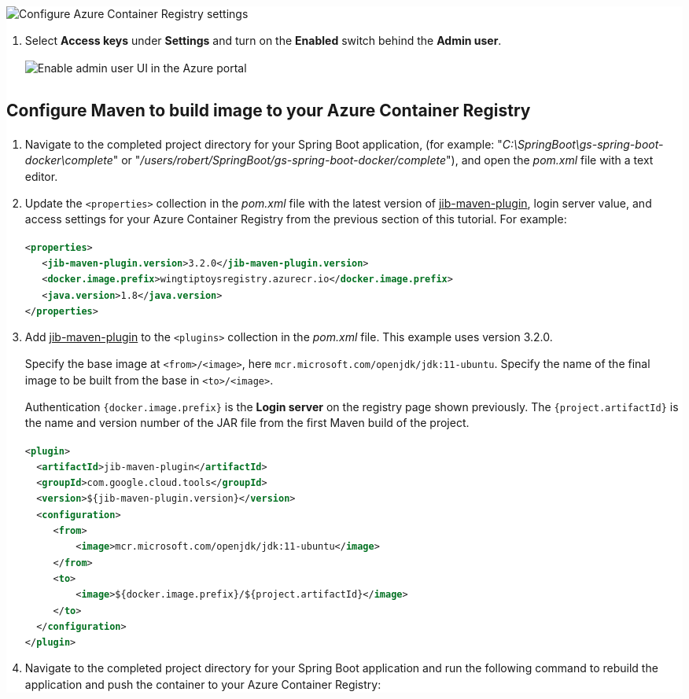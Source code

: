    ![Configure Azure Container Registry settings][AR03]

1. Select **Access keys** under **Settings** and turn on the **Enabled** switch behind the **Admin user**.

   ![Enable admin user UI in the Azure portal][enable-admin-user-for-containter-register]

## Configure Maven to build image to your Azure Container Registry

1. Navigate to the completed project directory for your Spring Boot application, (for example: "*C:\SpringBoot\gs-spring-boot-docker\complete*" or "*/users/robert/SpringBoot/gs-spring-boot-docker/complete*"), and open the *pom.xml* file with a text editor.

1. Update the `<properties>` collection in the *pom.xml* file with the latest version of [jib-maven-plugin](https://github.com/GoogleContainerTools/jib/tree/master/jib-maven-plugin), login server value, and access settings for your Azure Container Registry from the previous section of this tutorial. For example:

   ```xml
   <properties>
      <jib-maven-plugin.version>3.2.0</jib-maven-plugin.version>
      <docker.image.prefix>wingtiptoysregistry.azurecr.io</docker.image.prefix>
      <java.version>1.8</java.version>
   </properties>
   ```

1. Add [jib-maven-plugin](https://github.com/GoogleContainerTools/jib/tree/master/jib-maven-plugin) to the `<plugins>` collection in the *pom.xml* file.  This example uses version 3.2.0.

   Specify the base image at `<from>/<image>`, here `mcr.microsoft.com/openjdk/jdk:11-ubuntu`. Specify the name of the final image to be built from the base in `<to>/<image>`.  

   Authentication `{docker.image.prefix}` is the **Login server** on the registry page shown previously. The `{project.artifactId}` is the name and version number of the JAR file from the first Maven build of the project.

   ```xml
   <plugin>
     <artifactId>jib-maven-plugin</artifactId>
     <groupId>com.google.cloud.tools</groupId>
     <version>${jib-maven-plugin.version}</version>
     <configuration>
        <from>
            <image>mcr.microsoft.com/openjdk/jdk:11-ubuntu</image>
        </from>
        <to>
            <image>${docker.image.prefix}/${project.artifactId}</image>
        </to>
     </configuration>
   </plugin>
   ```

1. Navigate to the completed project directory for your Spring Boot application and run the following command to rebuild the application and push the container to your Azure Container Registry:


[Azure Command-Line Interface (CLI)]: /cli/azure/overview
[Azure Container Service (AKS)]: https://azure.microsoft.com/services/container-service/
[Azure for Java Developers]: ../index.yml
[Azure portal]: https://portal.azure.com/
[Create a private Docker container registry using the Azure portal]: /azure/container-registry/container-registry-get-started-portal
[Using a custom Docker image for Azure Web App on Linux]: /azure/app-service/tutorial-custom-container
[Docker]: https://www.docker.com/
[free Azure account]: https://azure.microsoft.com/pricing/free-trial/
[Git]: https://github.com/
[Working with Azure DevOps and Java]: /azure/devops-project/azure-devops-project-java
[Apache Maven]: http://maven.apache.org/
[MSDN subscriber benefits]: https://azure.microsoft.com/pricing/member-offers/msdn-benefits-details/
[Spring Boot]: https://spring.io/projects/spring-boot/
[Spring Boot on Docker Getting Started]: https://github.com/spring-guides/gs-spring-boot-docker
[Spring Framework]: https://spring.io/
[Java Development Kit (JDK)]: ../fundamentals/java-support-on-azure.md
[SB01]: media/deploy-spring-boot-java-app-on-linux/SB01.png
[AR01]: media/deploy-spring-boot-java-app-on-linux/AR01.png
[AR03]: media/deploy-spring-boot-java-app-on-linux/AR03.png
[enable-admin-user-for-containter-register]: media/deploy-spring-boot-java-app-on-linux/enable-admin-user-for-containter-register.png
[LX01]: media/deploy-spring-boot-java-app-on-linux/LX01.png
[LX02]: media/deploy-spring-boot-java-app-on-linux/LX02.png
[LX02-A]: media/deploy-spring-boot-java-app-on-linux/LX02-A.png
[LX02-B]: media/deploy-spring-boot-java-app-on-linux/LX02-B.png
[LX03]: media/deploy-spring-boot-java-app-on-linux/LX03.png